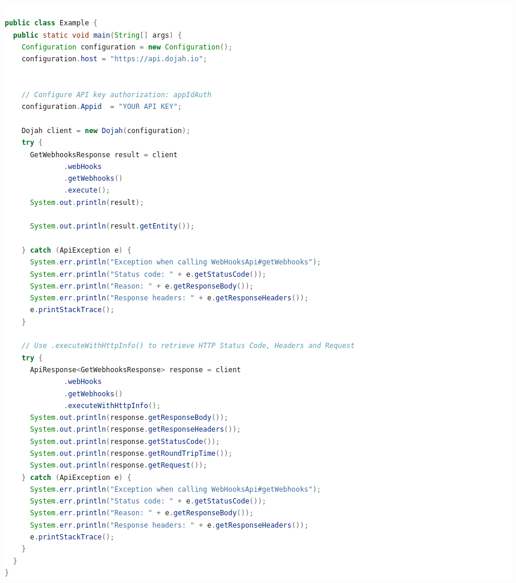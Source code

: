 ```java

public class Example {
  public static void main(String[] args) {
    Configuration configuration = new Configuration();
    configuration.host = "https://api.dojah.io";
    

    // Configure API key authorization: appIdAuth
    configuration.Appid  = "YOUR API KEY";

    Dojah client = new Dojah(configuration);
    try {
      GetWebhooksResponse result = client
              .webHooks
              .getWebhooks()
              .execute();
      System.out.println(result);

      System.out.println(result.getEntity());

    } catch (ApiException e) {
      System.err.println("Exception when calling WebHooksApi#getWebhooks");
      System.err.println("Status code: " + e.getStatusCode());
      System.err.println("Reason: " + e.getResponseBody());
      System.err.println("Response headers: " + e.getResponseHeaders());
      e.printStackTrace();
    }

    // Use .executeWithHttpInfo() to retrieve HTTP Status Code, Headers and Request
    try {
      ApiResponse<GetWebhooksResponse> response = client
              .webHooks
              .getWebhooks()
              .executeWithHttpInfo();
      System.out.println(response.getResponseBody());
      System.out.println(response.getResponseHeaders());
      System.out.println(response.getStatusCode());
      System.out.println(response.getRoundTripTime());
      System.out.println(response.getRequest());
    } catch (ApiException e) {
      System.err.println("Exception when calling WebHooksApi#getWebhooks");
      System.err.println("Status code: " + e.getStatusCode());
      System.err.println("Reason: " + e.getResponseBody());
      System.err.println("Response headers: " + e.getResponseHeaders());
      e.printStackTrace();
    }
  }
}

```

